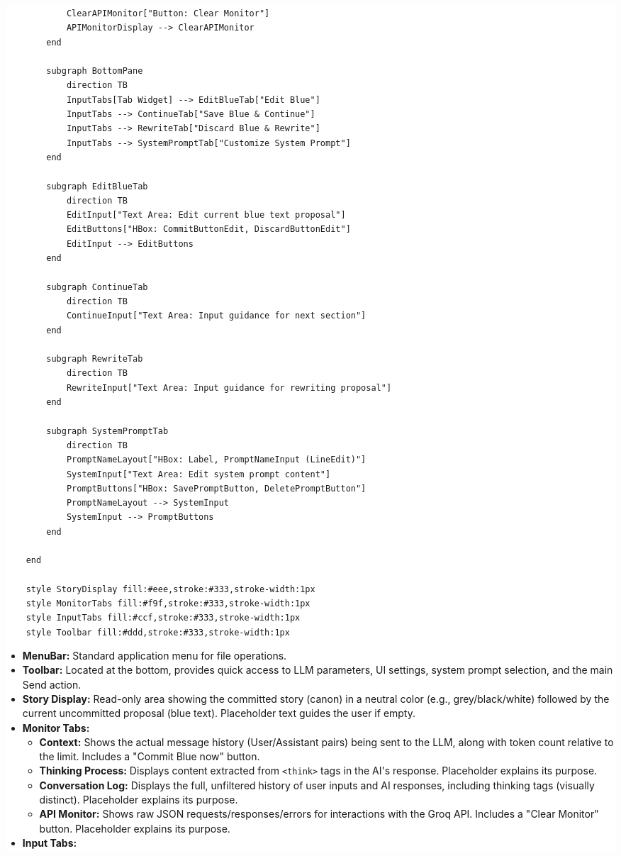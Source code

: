 ```mermaid
            ClearAPIMonitor["Button: Clear Monitor"]
            APIMonitorDisplay --> ClearAPIMonitor
        end

        subgraph BottomPane
            direction TB
            InputTabs[Tab Widget] --> EditBlueTab["Edit Blue"]
            InputTabs --> ContinueTab["Save Blue & Continue"]
            InputTabs --> RewriteTab["Discard Blue & Rewrite"]
            InputTabs --> SystemPromptTab["Customize System Prompt"]
        end

        subgraph EditBlueTab
            direction TB
            EditInput["Text Area: Edit current blue text proposal"]
            EditButtons["HBox: CommitButtonEdit, DiscardButtonEdit"]
            EditInput --> EditButtons
        end

        subgraph ContinueTab
            direction TB
            ContinueInput["Text Area: Input guidance for next section"]
        end

        subgraph RewriteTab
            direction TB
            RewriteInput["Text Area: Input guidance for rewriting proposal"]
        end

        subgraph SystemPromptTab
            direction TB
            PromptNameLayout["HBox: Label, PromptNameInput (LineEdit)"]
            SystemInput["Text Area: Edit system prompt content"]
            PromptButtons["HBox: SavePromptButton, DeletePromptButton"]
            PromptNameLayout --> SystemInput
            SystemInput --> PromptButtons
        end

    end

    style StoryDisplay fill:#eee,stroke:#333,stroke-width:1px
    style MonitorTabs fill:#f9f,stroke:#333,stroke-width:1px
    style InputTabs fill:#ccf,stroke:#333,stroke-width:1px
    style Toolbar fill:#ddd,stroke:#333,stroke-width:1px
```

*   **MenuBar:** Standard application menu for file operations.
*   **Toolbar:** Located at the bottom, provides quick access to LLM parameters, UI settings, system prompt selection, and the main Send action.
*   **Story Display:** Read-only area showing the committed story (canon) in a neutral color (e.g., grey/black/white) followed by the current uncommitted proposal (blue text). Placeholder text guides the user if empty.
*   **Monitor Tabs:**
    *   **Context:** Shows the actual message history (User/Assistant pairs) being sent to the LLM, along with token count relative to the limit. Includes a "Commit Blue now" button.
    *   **Thinking Process:** Displays content extracted from `<think>` tags in the AI's response. Placeholder explains its purpose.
    *   **Conversation Log:** Displays the full, unfiltered history of user inputs and AI responses, including thinking tags (visually distinct). Placeholder explains its purpose.
    *   **API Monitor:** Shows raw JSON requests/responses/errors for interactions with the Groq API. Includes a "Clear Monitor" button. Placeholder explains its purpose.
*   **Input Tabs:**